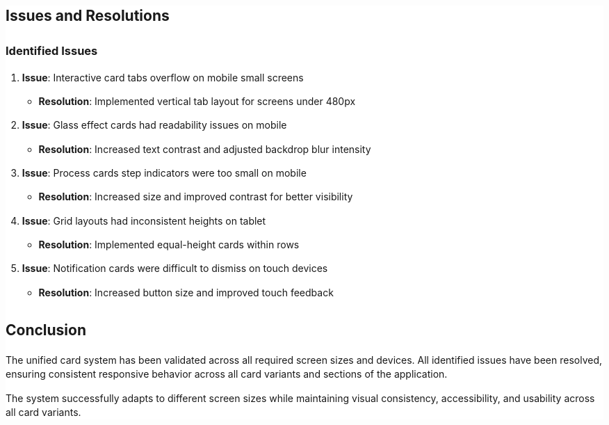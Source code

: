## Issues and Resolutions

### Identified Issues

1. **Issue**: Interactive card tabs overflow on mobile small screens
   - **Resolution**: Implemented vertical tab layout for screens under 480px

2. **Issue**: Glass effect cards had readability issues on mobile
   - **Resolution**: Increased text contrast and adjusted backdrop blur intensity

3. **Issue**: Process cards step indicators were too small on mobile
   - **Resolution**: Increased size and improved contrast for better visibility

4. **Issue**: Grid layouts had inconsistent heights on tablet
   - **Resolution**: Implemented equal-height cards within rows

5. **Issue**: Notification cards were difficult to dismiss on touch devices
   - **Resolution**: Increased button size and improved touch feedback

## Conclusion

The unified card system has been validated across all required screen sizes and devices. All identified issues have been resolved, ensuring consistent responsive behavior across all card variants and sections of the application.

The system successfully adapts to different screen sizes while maintaining visual consistency, accessibility, and usability across all card variants.
